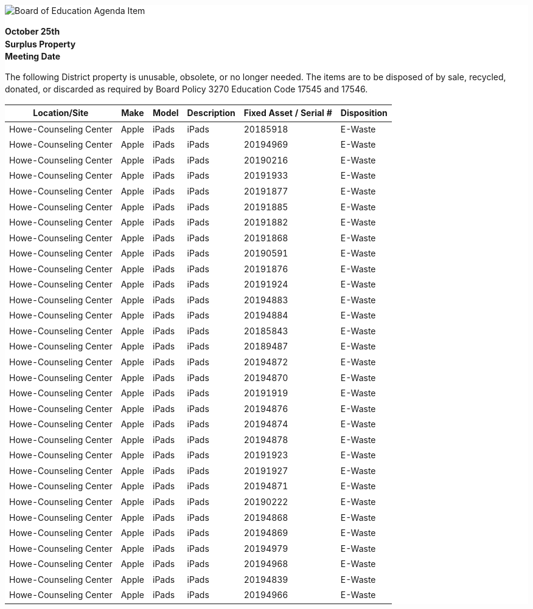 ![Board of Education Agenda Item](https://via.placeholder.com/993x768.png?text=Board+of+Education+Agenda+Item)

**October 25th**  
**Surplus Property**  
**Meeting Date**

The following District property is unusable, obsolete, or no longer needed. The items are to be disposed of by sale, recycled, donated, or discarded as required by Board Policy 3270 Education Code 17545 and 17546.

| Location/Site         | Make  | Model | Description | Fixed Asset / Serial # | Disposition |
|-----------------------|-------|-------|-------------|------------------------|-------------|
| Howe-Counseling Center | Apple | iPads | iPads       | 20185918               | E-Waste     |
| Howe-Counseling Center | Apple | iPads | iPads       | 20194969               | E-Waste     |
| Howe-Counseling Center | Apple | iPads | iPads       | 20190216               | E-Waste     |
| Howe-Counseling Center | Apple | iPads | iPads       | 20191933               | E-Waste     |
| Howe-Counseling Center | Apple | iPads | iPads       | 20191877               | E-Waste     |
| Howe-Counseling Center | Apple | iPads | iPads       | 20191885               | E-Waste     |
| Howe-Counseling Center | Apple | iPads | iPads       | 20191882               | E-Waste     |
| Howe-Counseling Center | Apple | iPads | iPads       | 20191868               | E-Waste     |
| Howe-Counseling Center | Apple | iPads | iPads       | 20190591               | E-Waste     |
| Howe-Counseling Center | Apple | iPads | iPads       | 20191876               | E-Waste     |
| Howe-Counseling Center | Apple | iPads | iPads       | 20191924               | E-Waste     |
| Howe-Counseling Center | Apple | iPads | iPads       | 20194883               | E-Waste     |
| Howe-Counseling Center | Apple | iPads | iPads       | 20194884               | E-Waste     |
| Howe-Counseling Center | Apple | iPads | iPads       | 20185843               | E-Waste     |
| Howe-Counseling Center | Apple | iPads | iPads       | 20189487               | E-Waste     |
| Howe-Counseling Center | Apple | iPads | iPads       | 20194872               | E-Waste     |
| Howe-Counseling Center | Apple | iPads | iPads       | 20194870               | E-Waste     |
| Howe-Counseling Center | Apple | iPads | iPads       | 20191919               | E-Waste     |
| Howe-Counseling Center | Apple | iPads | iPads       | 20194876               | E-Waste     |
| Howe-Counseling Center | Apple | iPads | iPads       | 20194874               | E-Waste     |
| Howe-Counseling Center | Apple | iPads | iPads       | 20194878               | E-Waste     |
| Howe-Counseling Center | Apple | iPads | iPads       | 20191923               | E-Waste     |
| Howe-Counseling Center | Apple | iPads | iPads       | 20191927               | E-Waste     |
| Howe-Counseling Center | Apple | iPads | iPads       | 20194871               | E-Waste     |
| Howe-Counseling Center | Apple | iPads | iPads       | 20190222               | E-Waste     |
| Howe-Counseling Center | Apple | iPads | iPads       | 20194868               | E-Waste     |
| Howe-Counseling Center | Apple | iPads | iPads       | 20194869               | E-Waste     |
| Howe-Counseling Center | Apple | iPads | iPads       | 20194979               | E-Waste     |
| Howe-Counseling Center | Apple | iPads | iPads       | 20194968               | E-Waste     |
| Howe-Counseling Center | Apple | iPads | iPads       | 20194839               | E-Waste     |
| Howe-Counseling Center | Apple | iPads | iPads       | 20194966               | E-Waste     |
